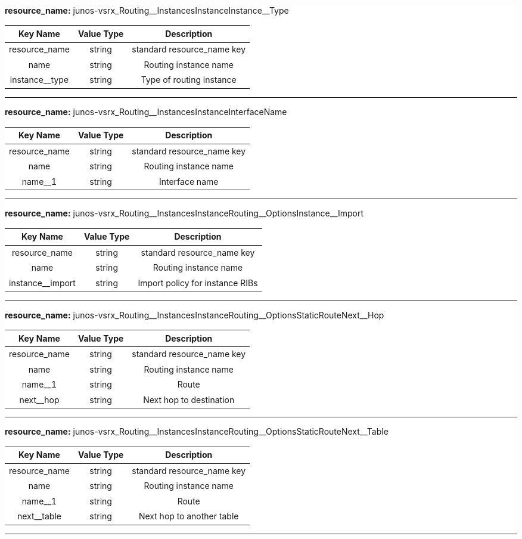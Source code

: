 
__resource_name:__ junos-vsrx_Routing__InstancesInstanceInstance__Type

| Key Name | Value Type | Description |  
| :---: | :---: | :---: |
| resource_name | string | standard resource_name key |
| name | string | Routing instance name |
| instance__type | string | Type of routing instance |

---

__resource_name:__ junos-vsrx_Routing__InstancesInstanceInterfaceName

| Key Name | Value Type | Description |  
| :---: | :---: | :---: |
| resource_name | string | standard resource_name key |
| name | string | Routing instance name |
| name__1 | string | Interface name |

---

__resource_name:__ junos-vsrx_Routing__InstancesInstanceRouting__OptionsInstance__Import

| Key Name | Value Type | Description |  
| :---: | :---: | :---: |
| resource_name | string | standard resource_name key |
| name | string | Routing instance name |
| instance__import | string | Import policy for instance RIBs |

---

__resource_name:__ junos-vsrx_Routing__InstancesInstanceRouting__OptionsStaticRouteNext__Hop

| Key Name | Value Type | Description |  
| :---: | :---: | :---: |
| resource_name | string | standard resource_name key |
| name | string | Routing instance name |
| name__1 | string | Route |
| next__hop | string | Next hop to destination |

---

__resource_name:__ junos-vsrx_Routing__InstancesInstanceRouting__OptionsStaticRouteNext__Table

| Key Name | Value Type | Description |  
| :---: | :---: | :---: |
| resource_name | string | standard resource_name key |
| name | string | Routing instance name |
| name__1 | string | Route |
| next__table | string | Next hop to another table |

---